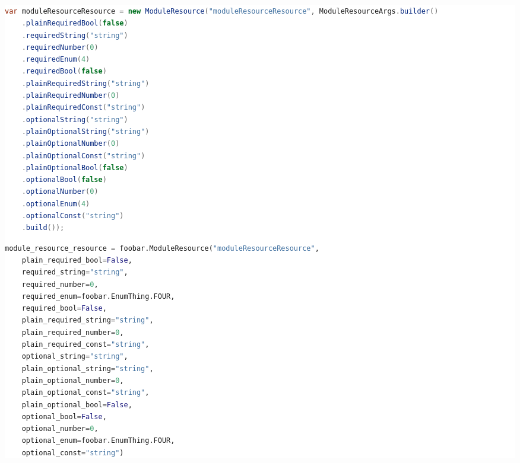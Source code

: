 </pulumi-choosable>
</div>


<div>
<pulumi-choosable type="language" values="java">

```java
var moduleResourceResource = new ModuleResource("moduleResourceResource", ModuleResourceArgs.builder()
    .plainRequiredBool(false)
    .requiredString("string")
    .requiredNumber(0)
    .requiredEnum(4)
    .requiredBool(false)
    .plainRequiredString("string")
    .plainRequiredNumber(0)
    .plainRequiredConst("string")
    .optionalString("string")
    .plainOptionalString("string")
    .plainOptionalNumber(0)
    .plainOptionalConst("string")
    .plainOptionalBool(false)
    .optionalBool(false)
    .optionalNumber(0)
    .optionalEnum(4)
    .optionalConst("string")
    .build());
```

</pulumi-choosable>
</div>


<div>
<pulumi-choosable type="language" values="python">

```python
module_resource_resource = foobar.ModuleResource("moduleResourceResource",
    plain_required_bool=False,
    required_string="string",
    required_number=0,
    required_enum=foobar.EnumThing.FOUR,
    required_bool=False,
    plain_required_string="string",
    plain_required_number=0,
    plain_required_const="string",
    optional_string="string",
    plain_optional_string="string",
    plain_optional_number=0,
    plain_optional_const="string",
    plain_optional_bool=False,
    optional_bool=False,
    optional_number=0,
    optional_enum=foobar.EnumThing.FOUR,
    optional_const="string")
```
